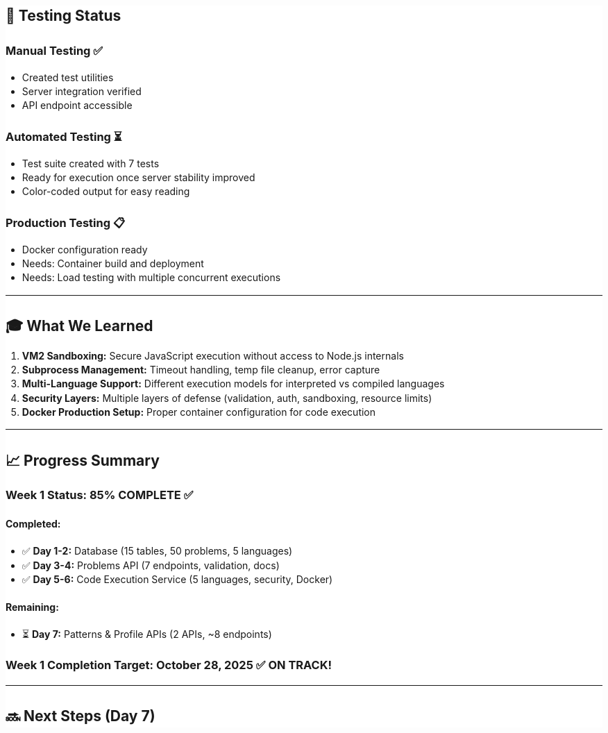 
## 🧪 **Testing Status**

### Manual Testing ✅
- Created test utilities
- Server integration verified
- API endpoint accessible

### Automated Testing ⏳
- Test suite created with 7 tests
- Ready for execution once server stability improved
- Color-coded output for easy reading

### Production Testing 📋
- Docker configuration ready
- Needs: Container build and deployment
- Needs: Load testing with multiple concurrent executions

---

## 🎓 **What We Learned**

1. **VM2 Sandboxing:** Secure JavaScript execution without access to Node.js internals
2. **Subprocess Management:** Timeout handling, temp file cleanup, error capture
3. **Multi-Language Support:** Different execution models for interpreted vs compiled languages
4. **Security Layers:** Multiple layers of defense (validation, auth, sandboxing, resource limits)
5. **Docker Production Setup:** Proper container configuration for code execution

---

## 📈 **Progress Summary**

### Week 1 Status: 85% COMPLETE ✅

#### Completed:
- ✅ **Day 1-2:** Database (15 tables, 50 problems, 5 languages)
- ✅ **Day 3-4:** Problems API (7 endpoints, validation, docs)
- ✅ **Day 5-6:** Code Execution Service (5 languages, security, Docker)

#### Remaining:
- ⏳ **Day 7:** Patterns & Profile APIs (2 APIs, ~8 endpoints)

### Week 1 Completion Target: **October 28, 2025** ✅ ON TRACK!

---

## 🔜 **Next Steps (Day 7)**
